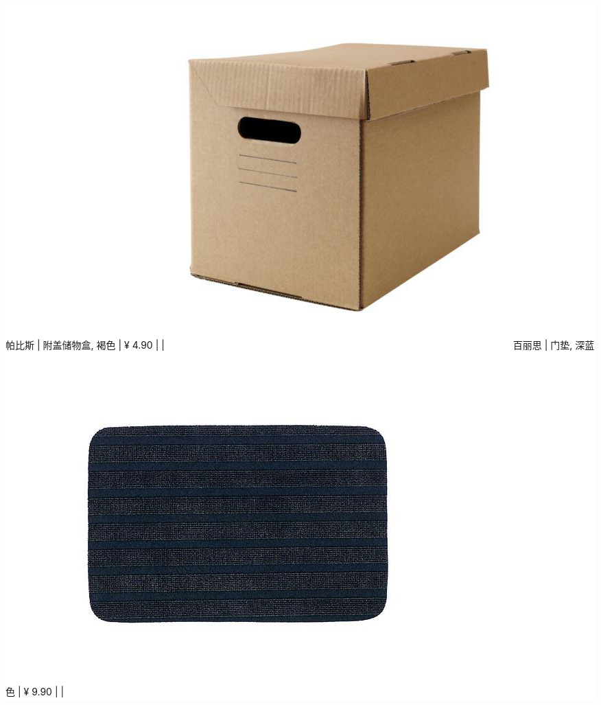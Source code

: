 帕比斯 | 附盖储物盒, 褐色 | ¥ 4.90 |  | [![alt text](pic/pa-bi-si-fu-gai-chu-wu-he-he-se__62464_PE169190_S4.JPG)](http://www.ikea.com/cn/zh/catalog/products/30188656/)
百丽思 | 门垫, 深蓝色 | ¥ 9.90 |  | [![alt text](pic/bai-li-si-men-dian-lan-se__0106308_PE254355_S4.JPG)](http://www.ikea.com/cn/zh/catalog/products/60186689/)